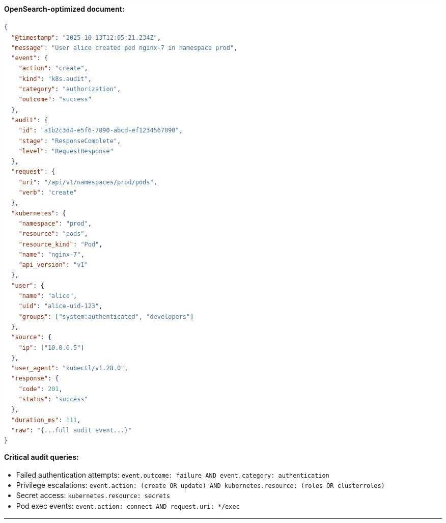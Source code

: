 **OpenSearch-optimized document:**

```json
{
  "@timestamp": "2025-10-13T12:05:21.234Z",
  "message": "User alice created pod nginx-7 in namespace prod",
  "event": {
    "action": "create",
    "kind": "k8s.audit",
    "category": "authorization",
    "outcome": "success"
  },
  "audit": {
    "id": "a1b2c3d4-e5f6-7890-abcd-ef1234567890",
    "stage": "ResponseComplete",
    "level": "RequestResponse"
  },
  "request": {
    "uri": "/api/v1/namespaces/prod/pods",
    "verb": "create"
  },
  "kubernetes": {
    "namespace": "prod",
    "resource": "pods",
    "resource_kind": "Pod",
    "name": "nginx-7",
    "api_version": "v1"
  },
  "user": {
    "name": "alice",
    "uid": "alice-uid-123",
    "groups": ["system:authenticated", "developers"]
  },
  "source": {
    "ip": ["10.0.0.5"]
  },
  "user_agent": "kubectl/v1.28.0",
  "response": {
    "code": 201,
    "status": "success"
  },
  "duration_ms": 111,
  "raw": "{...full audit event...}"
}
```

**Critical audit queries:**
- Failed authentication attempts: `event.outcome: failure AND event.category: authentication`
- Privilege escalations: `event.action: (create OR update) AND kubernetes.resource: (roles OR clusterroles)`
- Secret access: `kubernetes.resource: secrets`
- Pod exec events: `event.action: connect AND request.uri: */exec`

---